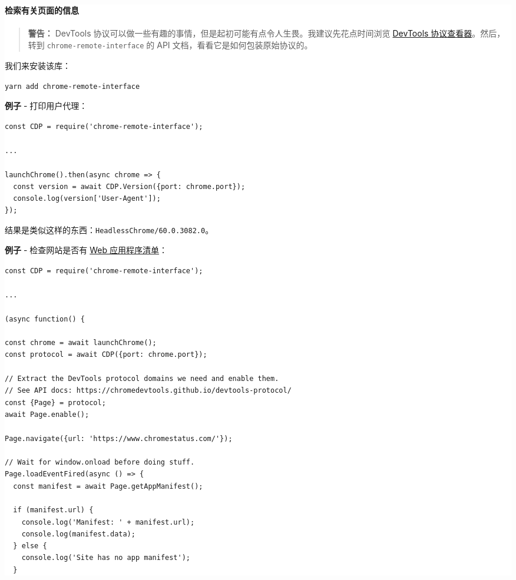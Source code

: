 
#### 检索有关页面的信息



> 
> **警告：** DevTools 协议可以做一些有趣的事情，但是起初可能有点令人生畏。我建议先花点时间浏览 [DevTools 协议查看器](https://chromedevtools.github.io/devtools-protocol/)。然后，转到 `chrome-remote-interface` 的 API 文档，看看它是如何包装原始协议的。
> 
> 
> 


我们来安装该库：



```
yarn add chrome-remote-interface

```

**例子** - 打印用户代理：



```
const CDP = require('chrome-remote-interface');

...

launchChrome().then(async chrome => {
  const version = await CDP.Version({port: chrome.port});
  console.log(version['User-Agent']);
});

```

结果是类似这样的东西：`HeadlessChrome/60.0.3082.0`。


**例子** - 检查网站是否有 [Web 应用程序清单](https://developers.google.com/web/fundamentals/engage-and-retain/web-app-manifest/)：



```
const CDP = require('chrome-remote-interface');

...

(async function() {

const chrome = await launchChrome();
const protocol = await CDP({port: chrome.port});

// Extract the DevTools protocol domains we need and enable them.
// See API docs: https://chromedevtools.github.io/devtools-protocol/
const {Page} = protocol;
await Page.enable();

Page.navigate({url: 'https://www.chromestatus.com/'});

// Wait for window.onload before doing stuff.
Page.loadEventFired(async () => {
  const manifest = await Page.getAppManifest();

  if (manifest.url) {
    console.log('Manifest: ' + manifest.url);
    console.log(manifest.data);
  } else {
    console.log('Site has no app manifest');
  }
```